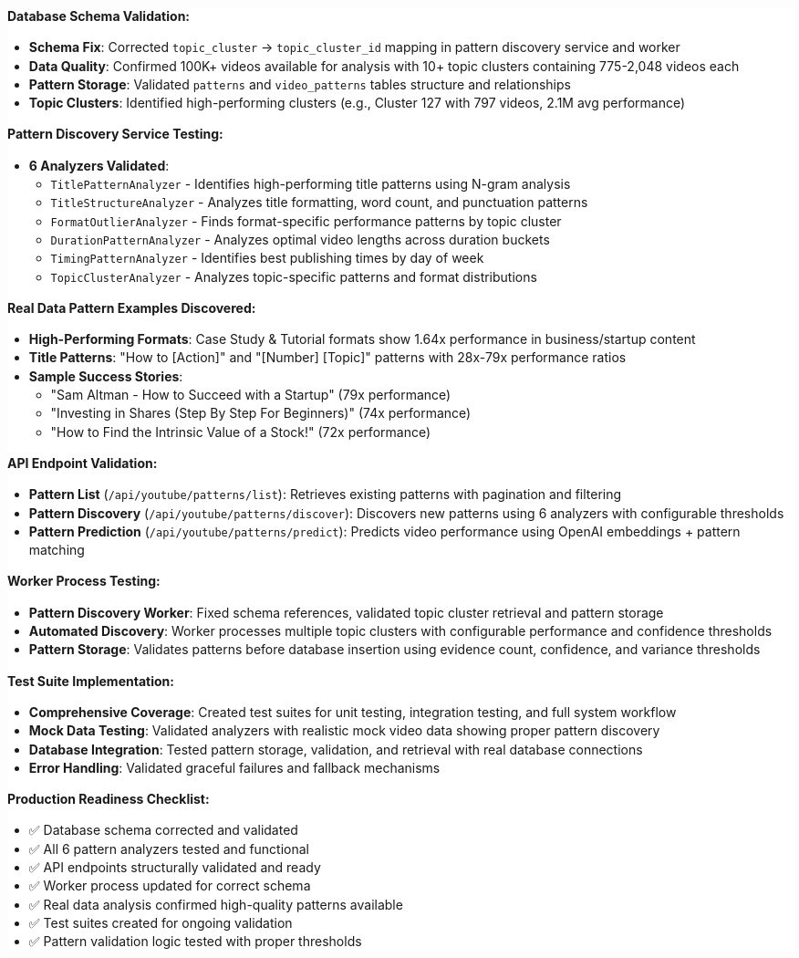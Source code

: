 **Database Schema Validation:**
- **Schema Fix**: Corrected `topic_cluster` → `topic_cluster_id` mapping in pattern discovery service and worker
- **Data Quality**: Confirmed 100K+ videos available for analysis with 10+ topic clusters containing 775-2,048 videos each
- **Pattern Storage**: Validated `patterns` and `video_patterns` tables structure and relationships
- **Topic Clusters**: Identified high-performing clusters (e.g., Cluster 127 with 797 videos, 2.1M avg performance)

**Pattern Discovery Service Testing:**
- **6 Analyzers Validated**:
  - `TitlePatternAnalyzer` - Identifies high-performing title patterns using N-gram analysis
  - `TitleStructureAnalyzer` - Analyzes title formatting, word count, and punctuation patterns
  - `FormatOutlierAnalyzer` - Finds format-specific performance patterns by topic cluster
  - `DurationPatternAnalyzer` - Analyzes optimal video lengths across duration buckets
  - `TimingPatternAnalyzer` - Identifies best publishing times by day of week
  - `TopicClusterAnalyzer` - Analyzes topic-specific patterns and format distributions

**Real Data Pattern Examples Discovered:**
- **High-Performing Formats**: Case Study & Tutorial formats show 1.64x performance in business/startup content
- **Title Patterns**: "How to [Action]" and "[Number] [Topic]" patterns with 28x-79x performance ratios
- **Sample Success Stories**: 
  - "Sam Altman - How to Succeed with a Startup" (79x performance)
  - "Investing in Shares (Step By Step For Beginners)" (74x performance)
  - "How to Find the Intrinsic Value of a Stock!" (72x performance)

**API Endpoint Validation:**
- **Pattern List** (`/api/youtube/patterns/list`): Retrieves existing patterns with pagination and filtering
- **Pattern Discovery** (`/api/youtube/patterns/discover`): Discovers new patterns using 6 analyzers with configurable thresholds
- **Pattern Prediction** (`/api/youtube/patterns/predict`): Predicts video performance using OpenAI embeddings + pattern matching

**Worker Process Testing:**
- **Pattern Discovery Worker**: Fixed schema references, validated topic cluster retrieval and pattern storage
- **Automated Discovery**: Worker processes multiple topic clusters with configurable performance and confidence thresholds
- **Pattern Storage**: Validates patterns before database insertion using evidence count, confidence, and variance thresholds

**Test Suite Implementation:**
- **Comprehensive Coverage**: Created test suites for unit testing, integration testing, and full system workflow
- **Mock Data Testing**: Validated analyzers with realistic mock video data showing proper pattern discovery
- **Database Integration**: Tested pattern storage, validation, and retrieval with real database connections
- **Error Handling**: Validated graceful failures and fallback mechanisms

**Production Readiness Checklist:**
- ✅ Database schema corrected and validated
- ✅ All 6 pattern analyzers tested and functional  
- ✅ API endpoints structurally validated and ready
- ✅ Worker process updated for correct schema
- ✅ Real data analysis confirmed high-quality patterns available
- ✅ Test suites created for ongoing validation
- ✅ Pattern validation logic tested with proper thresholds
